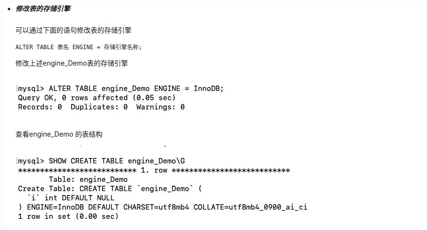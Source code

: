    - ##### 修改表的存储引擎

     可以通过下面的语句修改表的存储引擎

     ```mysql
     ALTER TABLE 表名 ENGINE = 存储引擎名称;
     ```

     修改上述engine_Demo表的存储引擎

     ![result_alter_engine](../../assets/imgs/alter_engine_result.png)

     查看engine_Demo 的表结构

     ![设置表的存储引擎](../../assets/imgs/show_engine_result.png)

